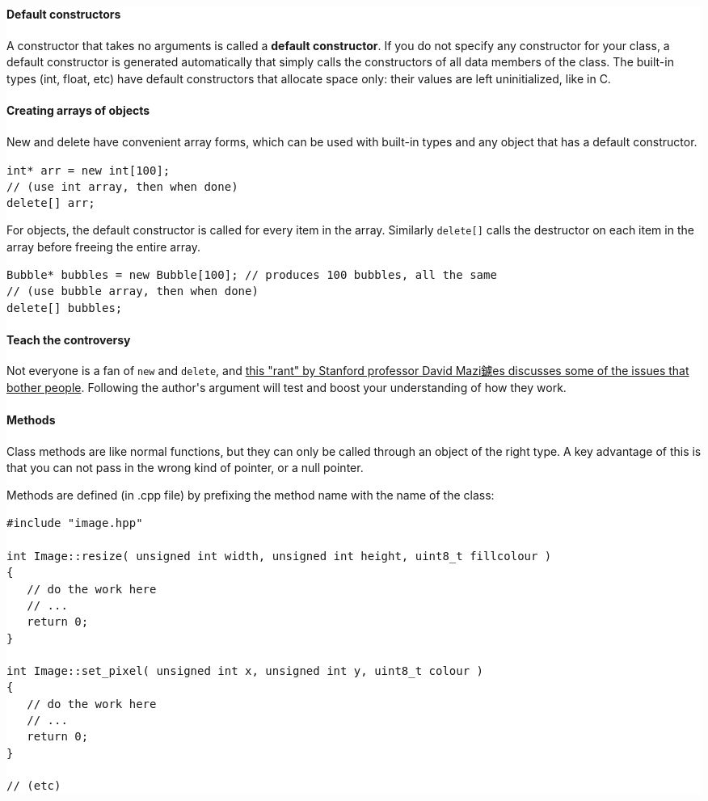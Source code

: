 #### Default constructors

A constructor that takes no arguments is called a **default constructor**. If you do not specify any constructor for your class, a default constructor is generated automatically that simply calls the constructors of all data members of the class. The built-in types (int, float, etc) have default constructors that allocate space only: their values are left uninitialized, like in C.

#### Creating arrays of objects

New and delete have convenient array forms, which can be used with built-in types and any object that has a default constructor.

<pre class="prettyprint">int* arr = new int[100]; 
// (use int array, then when done)
delete[] arr;
</pre>

For objects, the default constructor is called for every item in the array. Similarly `delete[]` calls the destructor on each item in the array before freeing the entire array.

<pre class="prettyprint">Bubble* bubbles = new Bubble[100]; // produces 100 bubbles, all the same
// (use bubble array, then when done)
delete[] bubbles;
</pre>

#### Teach the controversy

Not everyone is a fan of `new` and `delete`, and [this "rant" by Stanford professor David Mazi鑢es discusses some of the issues that bother people](http://www.scs.stanford.edu/~dm/home/papers/c++-new.html). Following the author's argument will test and boost your understanding of how they work.

#### Methods

Class methods are like normal functions, but they can only be called through an object of the right type. A key advantage of this is that you can not pass in the wrong kind of pointer, or a null pointer.

Methods are defined (in .cpp file) by prefixing the method name with the name of the class:

<pre class="prettyprint">#include "image.hpp"

int Image::resize( unsigned int width, unsigned int height, uint8_t fillcolour )
{
   // do the work here
   // ...
   return 0;
}

int Image::set_pixel( unsigned int x, unsigned int y, uint8_t colour )
{
   // do the work here
   // ...
   return 0;
}

// (etc)
</pre>
